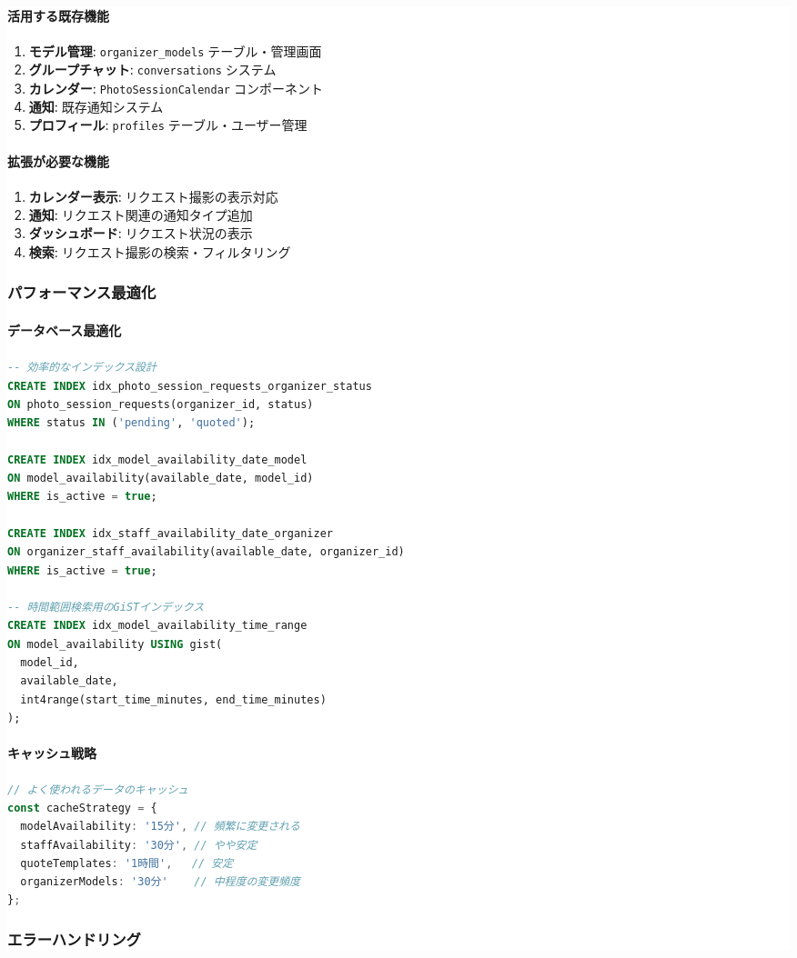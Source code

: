 #### **活用する既存機能**
1. **モデル管理**: `organizer_models` テーブル・管理画面
2. **グループチャット**: `conversations` システム
3. **カレンダー**: `PhotoSessionCalendar` コンポーネント
4. **通知**: 既存通知システム
5. **プロフィール**: `profiles` テーブル・ユーザー管理

#### **拡張が必要な機能**
1. **カレンダー表示**: リクエスト撮影の表示対応
2. **通知**: リクエスト関連の通知タイプ追加
3. **ダッシュボード**: リクエスト状況の表示
4. **検索**: リクエスト撮影の検索・フィルタリング

### **パフォーマンス最適化**

#### **データベース最適化**
```sql
-- 効率的なインデックス設計
CREATE INDEX idx_photo_session_requests_organizer_status 
ON photo_session_requests(organizer_id, status) 
WHERE status IN ('pending', 'quoted');

CREATE INDEX idx_model_availability_date_model 
ON model_availability(available_date, model_id) 
WHERE is_active = true;

CREATE INDEX idx_staff_availability_date_organizer 
ON organizer_staff_availability(available_date, organizer_id) 
WHERE is_active = true;

-- 時間範囲検索用のGiSTインデックス
CREATE INDEX idx_model_availability_time_range 
ON model_availability USING gist(
  model_id, 
  available_date, 
  int4range(start_time_minutes, end_time_minutes)
);
```

#### **キャッシュ戦略**
```typescript
// よく使われるデータのキャッシュ
const cacheStrategy = {
  modelAvailability: '15分', // 頻繁に変更される
  staffAvailability: '30分', // やや安定
  quoteTemplates: '1時間',   // 安定
  organizerModels: '30分'    // 中程度の変更頻度
};
```

### **エラーハンドリング**
